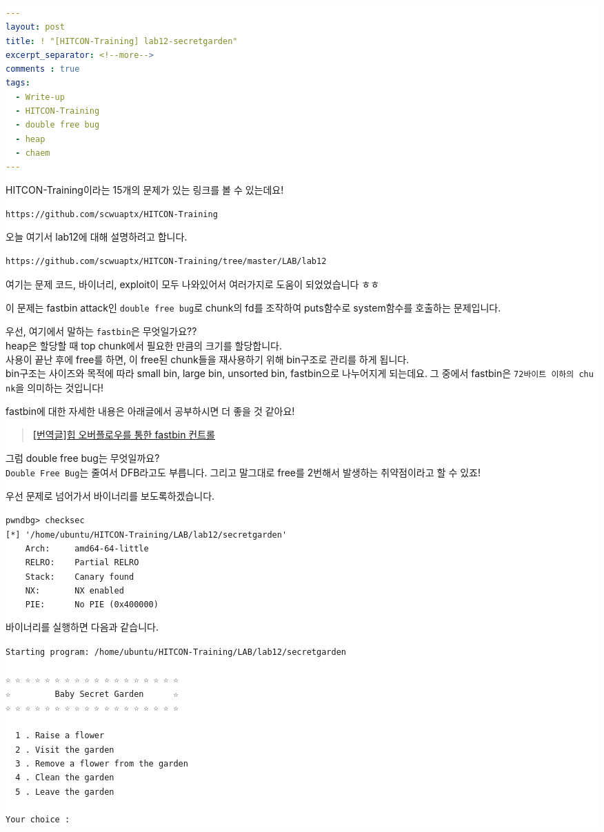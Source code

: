 ```yaml
---
layout: post
title: ! "[HITCON-Training] lab12-secretgarden"
excerpt_separator: <!--more-->
comments : true
tags:
  - Write-up
  - HITCON-Training
  - double free bug
  - heap
  - chaem
---
```


HITCON-Training이라는 15개의 문제가 있는 링크를 볼 수 있는데요!  
```
https://github.com/scwuaptx/HITCON-Training  
```
오늘 여기서 lab12에 대해 설명하려고 합니다.   
```
https://github.com/scwuaptx/HITCON-Training/tree/master/LAB/lab12  
```


여기는 문제 코드, 바이너리, exploit이 모두 나와있어서 여러가지로 도움이 되었었습니다 ㅎㅎ  

이 문제는 fastbin attack인 `double free bug`로 chunk의 fd를 조작하여 puts함수로 system함수를 호출하는 문제입니다.  

우선, 여기에서 말하는 `fastbin`은 무엇일가요??  
heap은 할당할 때 top chunk에서 필요한 만큼의 크기를 할당합니다.  
사용이 끝난 후에 free를 하면, 이 free된 chunk들을 재사용하기 위해 bin구조로 관리를 하게 됩니다.  
bin구조는 사이즈와 목적에 따라 small bin, large bin, unsorted bin, fastbin으로 나누어지게 되는데요.
그 중에서 fastbin은 `72바이트 이하의 chunk`을 의미하는 것입니다!

fastbin에 대한 자세한 내용은 아래글에서 공부하시면 더 좋을 것 같아요!  

> [[번역글]힙 오버플로우를 통한 fastbin 컨트롤](https://bpsecblog.wordpress.com/2016/08/31/translate_fastbin/)  

그럼 double free bug는 무엇일까요?  
`Double Free Bug`는 줄여서 DFB라고도 부릅니다. 그리고 말그대로 free를 2번해서 발생하는 취약점이라고 할 수 있죠!  

우선 문제로 넘어가서 바이너리를 보도록하겠습니다.  

```
pwndbg> checksec
[*] '/home/ubuntu/HITCON-Training/LAB/lab12/secretgarden'
    Arch:     amd64-64-little
    RELRO:    Partial RELRO
    Stack:    Canary found
    NX:       NX enabled
    PIE:      No PIE (0x400000)
```

바이너리를 실행하면 다음과 같습니다.  

```
Starting program: /home/ubuntu/HITCON-Training/LAB/lab12/secretgarden

☆ ☆ ☆ ☆ ☆ ☆ ☆ ☆ ☆ ☆ ☆ ☆ ☆ ☆ ☆ ☆ ☆ ☆
☆         Baby Secret Garden      ☆
☆ ☆ ☆ ☆ ☆ ☆ ☆ ☆ ☆ ☆ ☆ ☆ ☆ ☆ ☆ ☆ ☆ ☆

  1 . Raise a flower
  2 . Visit the garden
  3 . Remove a flower from the garden
  4 . Clean the garden
  5 . Leave the garden

Your choice :
```